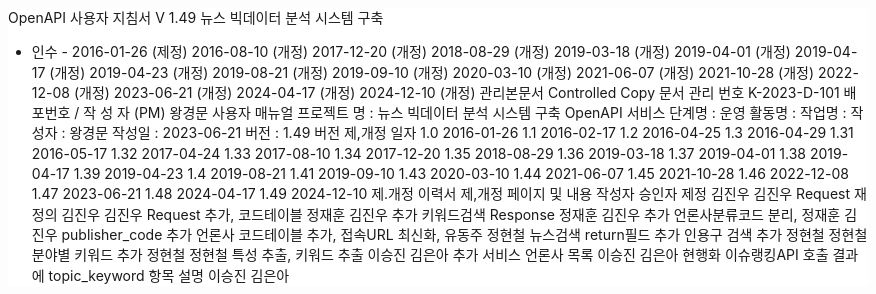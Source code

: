 OpenAPI 사용자 지침서 V 1.49
뉴스 빅데이터 분석 시스템 구축

- 인수 -
  2016-01-26 (제정) 2016-08-10 (개정) 2017-12-20 (개정) 2018-08-29 (개정) 2019-03-18 (개정) 2019-04-01 (개정) 2019-04-17 (개정) 2019-04-23 (개정) 2019-08-21 (개정) 2019-09-10 (개정) 2020-03-10 (개정) 2021-06-07 (개정) 2021-10-28 (개정) 2022-12-08 (개정) 2023-06-21 (개정)
  2024-04-17 (개정) 2024-12-10 (개정)
  관리본문서
  Controlled Copy
  문서 관리 번호
  K-2023-D-101
  배포번호
  /
  작 성 자 (PM)
  왕경문
  사용자 매뉴얼
  프로젝트 명 : 뉴스 빅데이터 분석 시스템 구축
  OpenAPI 서비스
  단계명 : 운영
  활동명 :
  작업명 :
  작성자 : 왕경문
  작성일 : 2023-06-21
  버전 : 1.49
  버전 제,개정 일자
  1.0 2016-01-26
  1.1 2016-02-17
  1.2 2016-04-25
  1.3 2016-04-29
  1.31 2016-05-17
  1.32 2017-04-24
  1.33 2017-08-10
  1.34 2017-12-20
  1.35 2018-08-29
  1.36 2019-03-18
  1.37 2019-04-01
  1.38 2019-04-17
  1.39 2019-04-23
  1.4 2019-08-21
  1.41 2019-09-10
  1.43 2020-03-10
  1.44 2021-06-07
  1.45 2021-10-28
  1.46 2022-12-08
  1.47 2023-06-21
  1.48 2024-04-17
  1.49 2024-12-10
  제.개정 이력서
  제,개정 페이지 및 내용 작성자 승인자
  제정 김진우 김진우
  Request 재정의 김진우 김진우
  Request 추가, 코드테이블 정재훈 김진우 추가
  키워드검색 Response 정재훈 김진우 추가
  언론사분류코드 분리, 정재훈 김진우 publisher_code 추가
  언론사 코드테이블 추가,
  접속URL 최신화, 유동주 정현철
  뉴스검색 return필드 추가
  인용구 검색 추가 정현철 정현철
  분야별 키워드 추가 정현철 정현철
  특성 추출, 키워드 추출 이승진 김은아 추가
  서비스 언론사 목록 이승진 김은아 현행화
  이슈랭킹API 호출 결과에
  topic_keyword 항목 설명 이승진 김은아